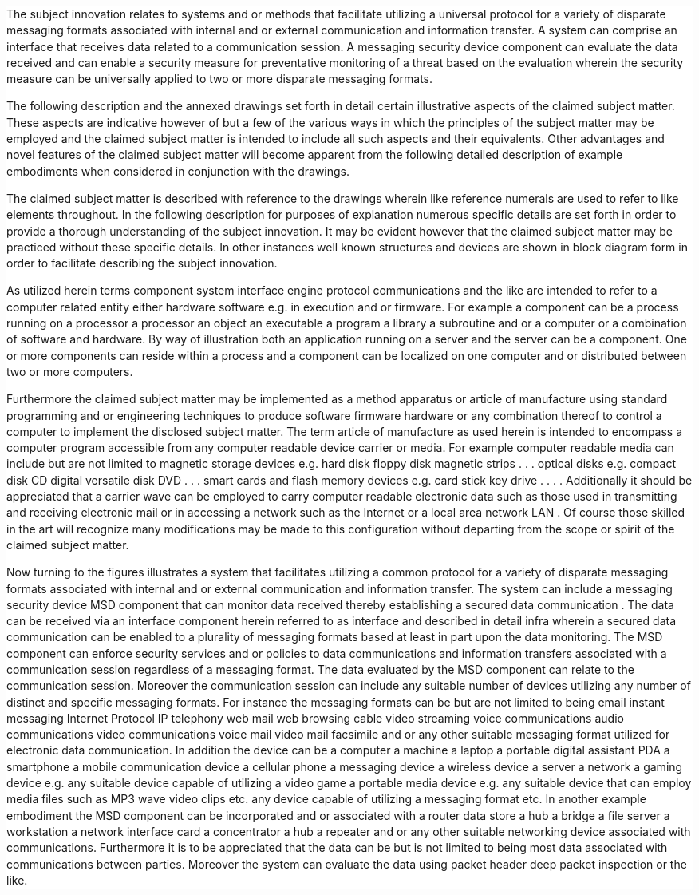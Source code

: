 The subject innovation relates to systems and or methods that facilitate utilizing a universal protocol for a variety of disparate messaging formats associated with internal and or external communication and information transfer. A system can comprise an interface that receives data related to a communication session. A messaging security device component can evaluate the data received and can enable a security measure for preventative monitoring of a threat based on the evaluation wherein the security measure can be universally applied to two or more disparate messaging formats.

The following description and the annexed drawings set forth in detail certain illustrative aspects of the claimed subject matter. These aspects are indicative however of but a few of the various ways in which the principles of the subject matter may be employed and the claimed subject matter is intended to include all such aspects and their equivalents. Other advantages and novel features of the claimed subject matter will become apparent from the following detailed description of example embodiments when considered in conjunction with the drawings.

The claimed subject matter is described with reference to the drawings wherein like reference numerals are used to refer to like elements throughout. In the following description for purposes of explanation numerous specific details are set forth in order to provide a thorough understanding of the subject innovation. It may be evident however that the claimed subject matter may be practiced without these specific details. In other instances well known structures and devices are shown in block diagram form in order to facilitate describing the subject innovation.

As utilized herein terms component system interface engine protocol communications and the like are intended to refer to a computer related entity either hardware software e.g. in execution and or firmware. For example a component can be a process running on a processor a processor an object an executable a program a library a subroutine and or a computer or a combination of software and hardware. By way of illustration both an application running on a server and the server can be a component. One or more components can reside within a process and a component can be localized on one computer and or distributed between two or more computers.

Furthermore the claimed subject matter may be implemented as a method apparatus or article of manufacture using standard programming and or engineering techniques to produce software firmware hardware or any combination thereof to control a computer to implement the disclosed subject matter. The term article of manufacture as used herein is intended to encompass a computer program accessible from any computer readable device carrier or media. For example computer readable media can include but are not limited to magnetic storage devices e.g. hard disk floppy disk magnetic strips . . . optical disks e.g. compact disk CD digital versatile disk DVD . . . smart cards and flash memory devices e.g. card stick key drive . . . . Additionally it should be appreciated that a carrier wave can be employed to carry computer readable electronic data such as those used in transmitting and receiving electronic mail or in accessing a network such as the Internet or a local area network LAN . Of course those skilled in the art will recognize many modifications may be made to this configuration without departing from the scope or spirit of the claimed subject matter.

Now turning to the figures illustrates a system that facilitates utilizing a common protocol for a variety of disparate messaging formats associated with internal and or external communication and information transfer. The system can include a messaging security device MSD component that can monitor data received thereby establishing a secured data communication . The data can be received via an interface component herein referred to as interface and described in detail infra wherein a secured data communication can be enabled to a plurality of messaging formats based at least in part upon the data monitoring. The MSD component can enforce security services and or policies to data communications and information transfers associated with a communication session regardless of a messaging format. The data evaluated by the MSD component can relate to the communication session. Moreover the communication session can include any suitable number of devices utilizing any number of distinct and specific messaging formats. For instance the messaging formats can be but are not limited to being email instant messaging Internet Protocol IP telephony web mail web browsing cable video streaming voice communications audio communications video communications voice mail video mail facsimile and or any other suitable messaging format utilized for electronic data communication. In addition the device can be a computer a machine a laptop a portable digital assistant PDA a smartphone a mobile communication device a cellular phone a messaging device a wireless device a server a network a gaming device e.g. any suitable device capable of utilizing a video game a portable media device e.g. any suitable device that can employ media files such as MP3 wave video clips etc. any device capable of utilizing a messaging format etc. In another example embodiment the MSD component can be incorporated and or associated with a router data store a hub a bridge a file server a workstation a network interface card a concentrator a hub a repeater and or any other suitable networking device associated with communications. Furthermore it is to be appreciated that the data can be but is not limited to being most data associated with communications between parties. Moreover the system can evaluate the data using packet header deep packet inspection or the like.